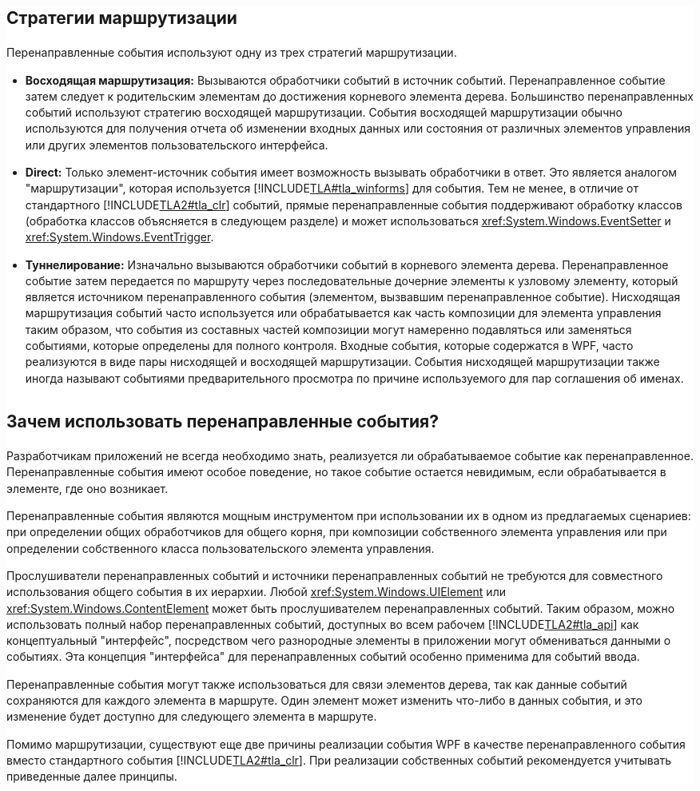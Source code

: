 <a name="routing_strategies"></a>   
## <a name="routing-strategies"></a>Стратегии маршрутизации  
 Перенаправленные события используют одну из трех стратегий маршрутизации.  
  
-   **Восходящая маршрутизация:** Вызываются обработчики событий в источник событий. Перенаправленное событие затем следует к родительским элементам до достижения корневого элемента дерева. Большинство перенаправленных событий используют стратегию восходящей маршрутизации. События восходящей маршрутизации обычно используются для получения отчета об изменении входных данных или состояния от различных элементов управления или других элементов пользовательского интерфейса.  
  
-   **Direct:** Только элемент-источник события имеет возможность вызывать обработчики в ответ. Это является аналогом "маршрутизации", которая используется [!INCLUDE[TLA#tla_winforms](../../../../includes/tlasharptla-winforms-md.md)] для события. Тем не менее, в отличие от стандартного [!INCLUDE[TLA2#tla_clr](../../../../includes/tla2sharptla-clr-md.md)] событий, прямые перенаправленные события поддерживают обработку классов (обработка классов объясняется в следующем разделе) и может использоваться <xref:System.Windows.EventSetter> и <xref:System.Windows.EventTrigger>.  
  
-   **Туннелирование:** Изначально вызываются обработчики событий в корневого элемента дерева. Перенаправленное событие затем передается по маршруту через последовательные дочерние элементы к узловому элементу, который является источником перенаправленного события (элементом, вызвавшим перенаправленное событие). Нисходящая маршрутизация событий часто используется или обрабатывается как часть композиции для элемента управления таким образом, что события из составных частей композиции могут намеренно подавляться или заменяться событиями, которые определены для полного контроля. Входные события, которые содержатся в WPF, часто реализуются в виде пары нисходящей и восходящей маршрутизации. События нисходящей маршрутизации также иногда называют событиями предварительного просмотра по причине используемого для пар соглашения об именах.  
  
<a name="why_use"></a>   
## <a name="why-use-routed-events"></a>Зачем использовать перенаправленные события?  
 Разработчикам приложений не всегда необходимо знать, реализуется ли обрабатываемое событие как перенаправленное. Перенаправленные события имеют особое поведение, но такое событие остается невидимым, если обрабатывается в элементе, где оно возникает.  
  
 Перенаправленные события являются мощным инструментом при использовании их в одном из предлагаемых сценариев: при определении общих обработчиков для общего корня, при композиции собственного элемента управления или при определении собственного класса пользовательского элемента управления.  
  
 Прослушиватели перенаправленных событий и источники перенаправленных событий не требуются для совместного использования общего события в их иерархии. Любой <xref:System.Windows.UIElement> или <xref:System.Windows.ContentElement> может быть прослушивателем перенаправленных событий. Таким образом, можно использовать полный набор перенаправленных событий, доступных во всем рабочем [!INCLUDE[TLA2#tla_api](../../../../includes/tla2sharptla-api-md.md)] как концептуальный "интерфейс", посредством чего разнородные элементы в приложении могут обмениваться данными о событиях. Эта концепция "интерфейса" для перенаправленных событий особенно применима для событий ввода.  
  
 Перенаправленные события могут также использоваться для связи элементов дерева, так как данные событий сохраняются для каждого элемента в маршруте. Один элемент может изменить что-либо в данных события, и это изменение будет доступно для следующего элемента в маршруте.  
  
 Помимо маршрутизации, существуют еще две причины реализации события WPF в качестве перенаправленного события вместо стандартного события [!INCLUDE[TLA2#tla_clr](../../../../includes/tla2sharptla-clr-md.md)]. При реализации собственных событий рекомендуется учитывать приведенные далее принципы.  
  